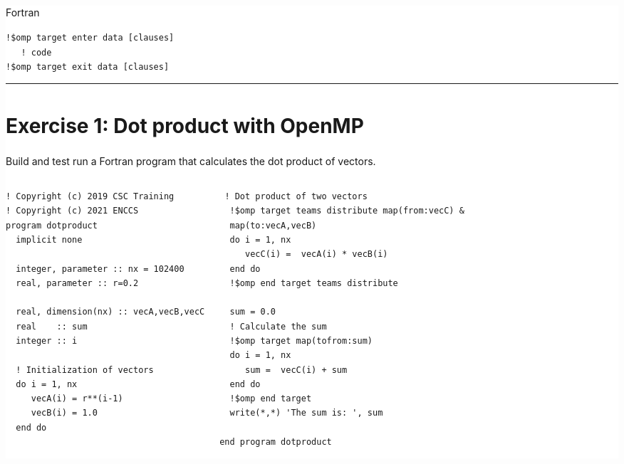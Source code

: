 Fortran
```
!$omp target enter data [clauses]
   ! code
!$omp target exit data [clauses]
```

</div>
</div>

---

# Exercise 1: Dot product with OpenMP

Build and test run a Fortran program that calculates the dot product of vectors.

<div class="columns">
<div class="columns-left">

```
! Copyright (c) 2019 CSC Training
! Copyright (c) 2021 ENCCS
program dotproduct
  implicit none

  integer, parameter :: nx = 102400
  real, parameter :: r=0.2

  real, dimension(nx) :: vecA,vecB,vecC
  real    :: sum
  integer :: i

  ! Initialization of vectors
  do i = 1, nx
     vecA(i) = r**(i-1)
     vecB(i) = 1.0
  end do
```

</div>
<div class="columns-right">

```
 ! Dot product of two vectors
  !$omp target teams distribute map(from:vecC) &
  map(to:vecA,vecB)
  do i = 1, nx
     vecC(i) =  vecA(i) * vecB(i)
  end do
  !$omp end target teams distribute

  sum = 0.0
  ! Calculate the sum
  !$omp target map(tofrom:sum)
  do i = 1, nx
     sum =  vecC(i) + sum
  end do
  !$omp end target
  write(*,*) 'The sum is: ', sum

end program dotproduct
```

